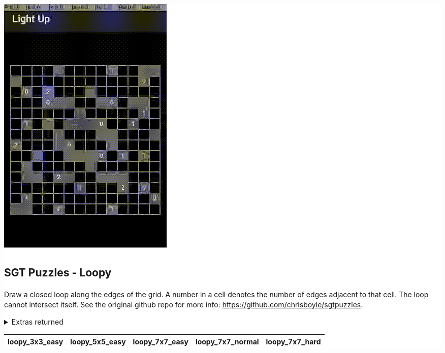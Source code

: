 ![Screenshot of 'sgtpuzzles_light_up_14x14_easy'](images/sgtpuzzles_light_up_14x14_easy.gif)

## SGT Puzzles - Loopy

Draw a closed loop along the edges of the grid. A number in a cell denotes the
number of edges adjacent to that cell. The loop cannot intersect itself. See the
original github repo for more info: https://github.com/chrisboyle/sgtpuzzles.

<details><summary>Extras returned</summary></details>

**loopy_3x3_easy**                                                                 | **loopy_5x5_easy**                                                                 | **loopy_7x7_easy**                                                                 | **loopy_7x7_normal**                                                                   | **loopy_7x7_hard**
---------------------------------------------------------------------------------- | ---------------------------------------------------------------------------------- | ---------------------------------------------------------------------------------- | -------------------------------------------------------------------------------------- | ------------------